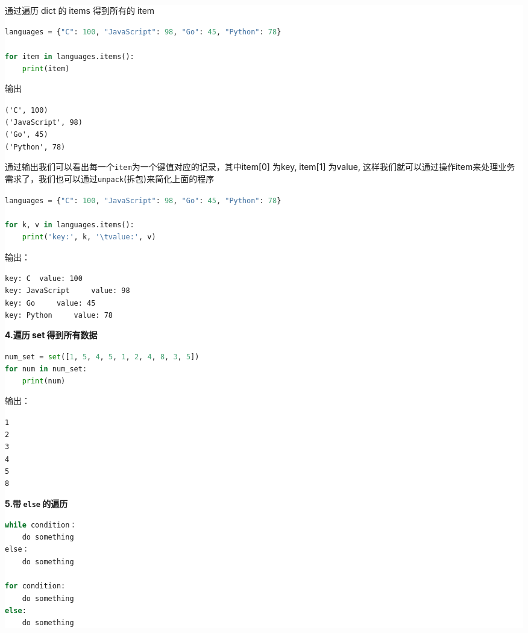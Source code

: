 通过遍历 dict 的 items 得到所有的 item

```python
languages = {"C": 100, "JavaScript": 98, "Go": 45, "Python": 78}

for item in languages.items():
    print(item)
```

输出
```
('C', 100)
('JavaScript', 98)
('Go', 45)
('Python', 78)
```

通过输出我们可以看出每一个`item`为一个键值对应的记录，其中item[0] 为key, item[1] 为value, 这样我们就可以通过操作item来处理业务需求了，我们也可以通过`unpack`(拆包)来简化上面的程序

```python
languages = {"C": 100, "JavaScript": 98, "Go": 45, "Python": 78}

for k, v in languages.items():
    print('key:', k, '\tvalue:', v)
```

输出：
```
key: C 	value: 100
key: JavaScript 	value: 98
key: Go 	value: 45
key: Python 	value: 78
```

**4.遍历 set 得到所有数据**

```python
num_set = set([1, 5, 4, 5, 1, 2, 4, 8, 3, 5])
for num in num_set:
    print(num)
```

输出：
```
1
2
3
4
5
8
```

**5.带 `else` 的遍历**

```python
while condition：
    do something
else：
    do something

for condition:
    do something
else:
    do something

```
